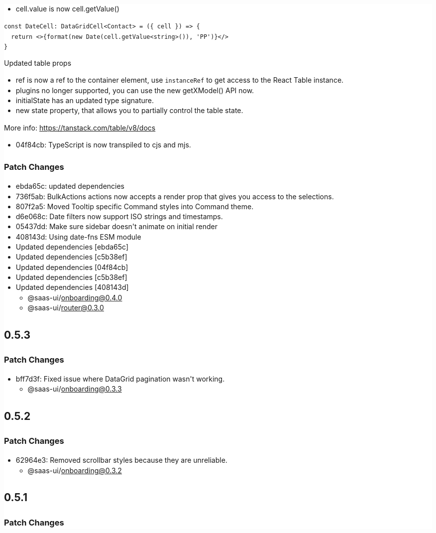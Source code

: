   - cell.value is now cell.getValue()

  ```
  const DateCell: DataGridCell<Contact> = ({ cell }) => {
    return <>{format(new Date(cell.getValue<string>()), 'PP')}</>
  }
  ```

  Updated table props

  - ref is now a ref to the container element, use `instanceRef` to get access to the React Table instance.
  - plugins no longer supported, you can use the new getXModel() API now.
  - initialState has an updated type signature.
  - new state property, that allows you to partially control the table state.

  More info: https://tanstack.com/table/v8/docs

- 04f84cb: TypeScript is now transpiled to cjs and mjs.

### Patch Changes

- ebda65c: updated dependencies
- 736f5ab: BulkActions actions now accepts a render prop that gives you access to the selections.
- 807f2a5: Moved Tooltip specific Command styles into Command theme.
- d6e068c: Date filters now support ISO strings and timestamps.
- 05437dd: Make sure sidebar doesn't animate on initial render
- 408143d: Using date-fns ESM module
- Updated dependencies [ebda65c]
- Updated dependencies [c5b38ef]
- Updated dependencies [04f84cb]
- Updated dependencies [c5b38ef]
- Updated dependencies [408143d]
  - @saas-ui/onboarding@0.4.0
  - @saas-ui/router@0.3.0

## 0.5.3

### Patch Changes

- bff7d3f: Fixed issue where DataGrid pagination wasn't working.
  - @saas-ui/onboarding@0.3.3

## 0.5.2

### Patch Changes

- 62964e3: Removed scrollbar styles because they are unreliable.
  - @saas-ui/onboarding@0.3.2

## 0.5.1

### Patch Changes

